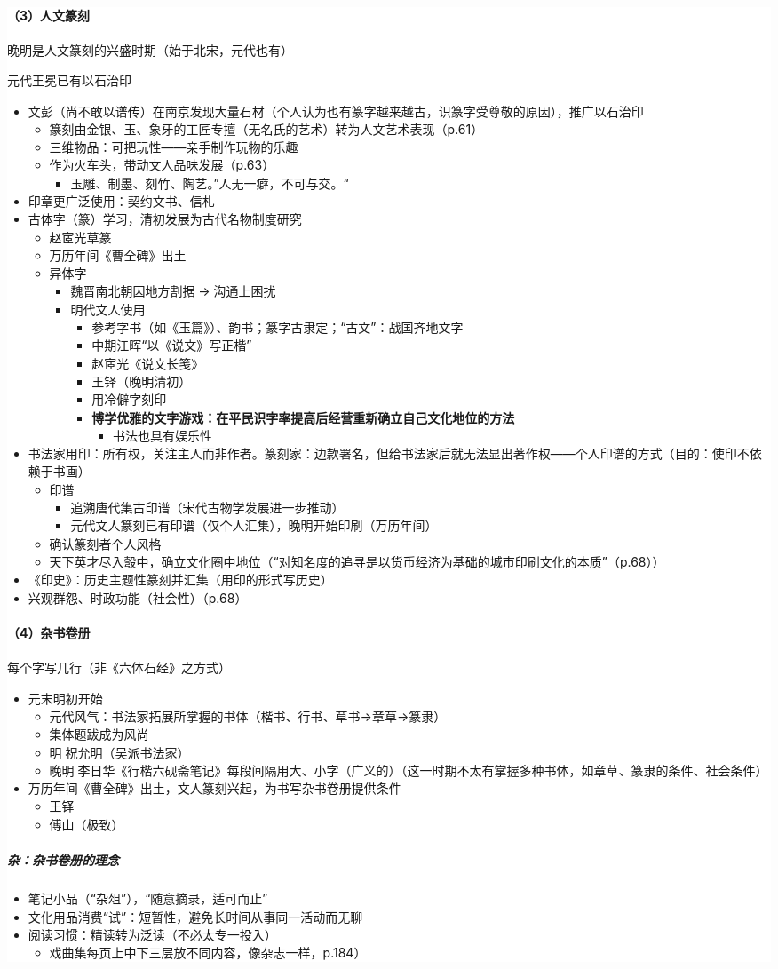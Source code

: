 #### （3）人文篆刻

晚明是人文篆刻的兴盛时期（始于北宋，元代也有）

元代王冕已有以石治印

- 文彭（尚不敢以谱传）在南京发现大量石材（个人认为也有篆字越来越古，识篆字受尊敬的原因），推广以石治印
  - 篆刻由金银、玉、象牙的工匠专擅（无名氏的艺术）转为人文艺术表现（p.61）
  - 三维物品：可把玩性——亲手制作玩物的乐趣
  - 作为火车头，带动文人品味发展（p.63）
    - 玉雕、制墨、刻竹、陶艺。”人无一癖，不可与交。“
- 印章更广泛使用：契约文书、信札
- 古体字（篆）学习，清初发展为古代名物制度研究
  - 赵宧光草篆
  - 万历年间《曹全碑》出土
  - 异体字
    - 魏晋南北朝因地方割据 -> 沟通上困扰
    - 明代文人使用
      - 参考字书（如《玉篇》）、韵书；篆字古隶定；“古文”：战国齐地文字
      - 中期江晖“以《说文》写正楷”
      - 赵宧光《说文长笺》
      - 王铎（晚明清初）
      - 用冷僻字刻印
      - **博学优雅的文字游戏：在平民识字率提高后经营重新确立自己文化地位的方法**
        - 书法也具有娱乐性
- 书法家用印：所有权，关注主人而非作者。篆刻家：边款署名，但给书法家后就无法显出著作权——个人印谱的方式（目的：使印不依赖于书画）
  - 印谱
    - 追溯唐代集古印谱（宋代古物学发展进一步推动）
    - 元代文人篆刻已有印谱（仅个人汇集），晚明开始印刷（万历年间）
  - 确认篆刻者个人风格
  - 天下英才尽入彀中，确立文化圈中地位（“对知名度的追寻是以货币经济为基础的城市印刷文化的本质”（p.68））
- 《印史》：历史主题性篆刻并汇集（用印的形式写历史）
- 兴观群怨、时政功能（社会性）（p.68）

#### （4）杂书卷册

每个字写几行（非《六体石经》之方式）

- 元末明初开始
  - 元代风气：书法家拓展所掌握的书体（楷书、行书、草书→章草→篆隶）
  - 集体题跋成为风尚
  - 明 祝允明（吴派书法家）
  - 晚明 李日华《行楷六砚斋笔记》每段间隔用大、小字（广义的）（这一时期不太有掌握多种书体，如章草、篆隶的条件、社会条件）
- 万历年间《曹全碑》出土，文人篆刻兴起，为书写杂书卷册提供条件
  - 王铎
  - 傅山（极致）

##### 杂：杂书卷册的理念

- 笔记小品（“杂俎”），“随意摘录，适可而止”
- 文化用品消费“试”：短暂性，避免长时间从事同一活动而无聊
- 阅读习惯：精读转为泛读（不必太专一投入）
  - 戏曲集每页上中下三层放不同内容，像杂志一样，p.184）
